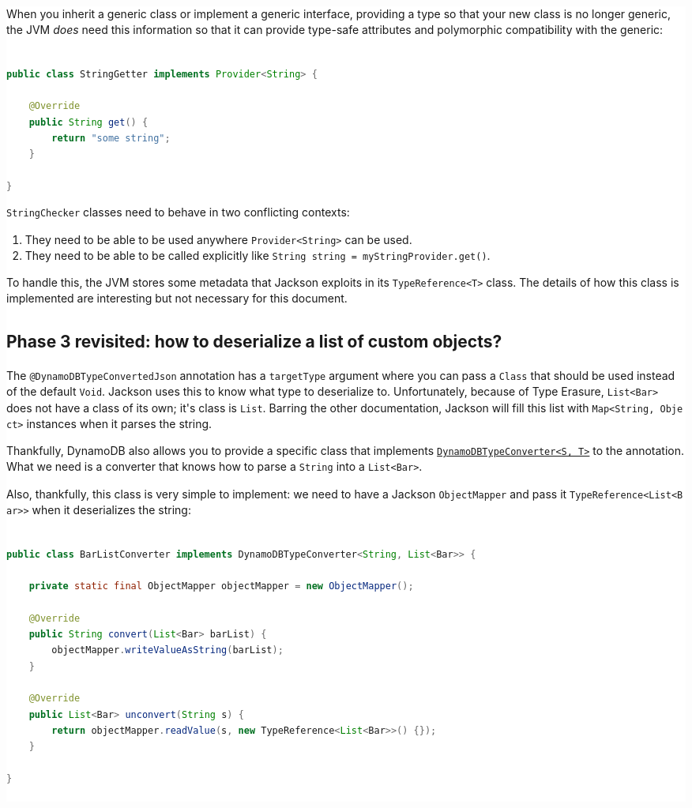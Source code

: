 When you inherit a generic class or implement a generic interface, providing a type so that your new class is no longer generic, the JVM *does* need this information so that it can provide type-safe attributes and polymorphic compatibility with the generic:

```java

public class StringGetter implements Provider<String> {

    @Override
	public String get() {
		return "some string";
	}

}
```

`StringChecker` classes need to behave in two conflicting contexts:

1. They need to be able to be used anywhere `Provider<String>` can be used.
2. They need to be able to be called explicitly like `String string = myStringProvider.get()`.

To handle this, the JVM stores some metadata that Jackson exploits in its `TypeReference<T>` class. The details of how this class is implemented are interesting but not necessary for this document.

## Phase 3 revisited: how to deserialize a list of custom objects?

The `@DynamoDBTypeConvertedJson` annotation has a `targetType` argument where you can pass a `Class` that should be used instead of the default `Void`. Jackson uses this to know what type to deserialize to. Unfortunately, because of Type Erasure, `List<Bar>` does not have a class of its own; it's class is `List`. Barring the other documentation, Jackson will fill this list with `Map<String, Object>` instances when it parses the string.

Thankfully, DynamoDB also allows you to provide a specific class that implements [`DynamoDBTypeConverter<S, T>`](https://docs.aws.amazon.com/AWSJavaSDK/latest/javadoc/com/amazonaws/services/dynamodbv2/datamodeling/DynamoDBTypeConverter.html) to the annotation. What we need is a converter that knows how to parse a `String` into a `List<Bar>`.

Also, thankfully, this class is very simple to implement: we need to have a Jackson `ObjectMapper` and pass it `TypeReference<List<Bar>>` when it deserializes the string:

```java

public class BarListConverter implements DynamoDBTypeConverter<String, List<Bar>> {

	private static final ObjectMapper objectMapper = new ObjectMapper();

	@Override
	public String convert(List<Bar> barList) {
		objectMapper.writeValueAsString(barList);
	}

	@Override
	public List<Bar> unconvert(String s) {
		return objectMapper.readValue(s, new TypeReference<List<Bar>>() {});
	}

}
	
```
